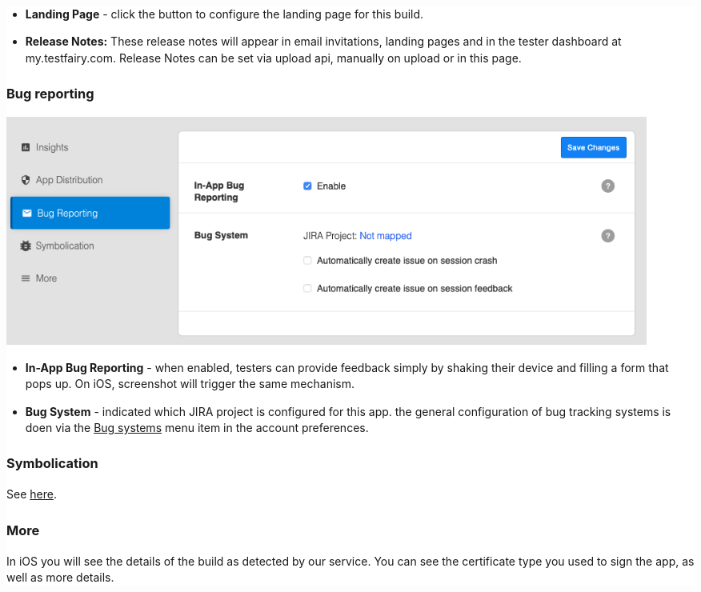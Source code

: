 * **Landing Page** - click the button to configure the landing page for this build.

* **Release Notes:** These release notes will appear in email invitations, landing pages and in the tester dashboard at my.testfairy.com. Release Notes can be set via upload api, manually on upload or in this page.


### Bug reporting

<img src="../../img/getting-started/build-settings-3.png" width="800"/>
   
* **In-App Bug Reporting** - when enabled, testers can provide feedback simply by shaking their device and filling a form that pops up. On iOS, screenshot will trigger the same mechanism. 

* **Bug System** - indicated which JIRA project is configured for this app. the general configuration of bug tracking systems is doen via the [Bug systems](https://app.testfairy.com/settings/bug-system/) menu item in the account preferences.

### Symbolication

See [here](https://docs.testfairy.com/iOS_SDK/Uploading_dSyms_to_TestFairy.html).

### More

In iOS you will see the details of the build as detected by our service. You can see the certificate type you used to sign the app, as well as more details.
